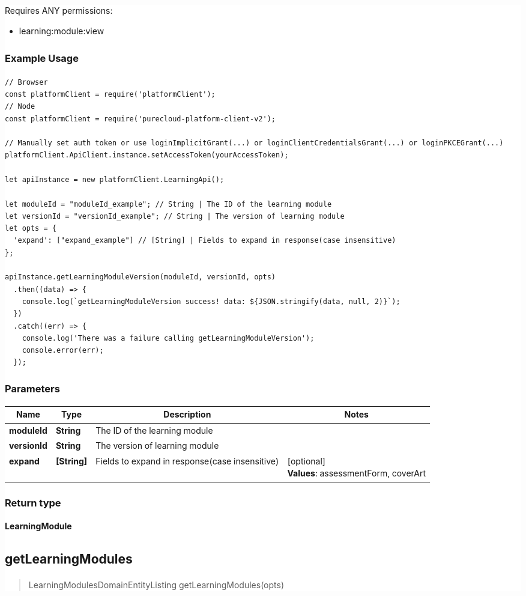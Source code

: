 Requires ANY permissions:

* learning:module:view

### Example Usage

```{"language":"javascript"}
// Browser
const platformClient = require('platformClient');
// Node
const platformClient = require('purecloud-platform-client-v2');

// Manually set auth token or use loginImplicitGrant(...) or loginClientCredentialsGrant(...) or loginPKCEGrant(...)
platformClient.ApiClient.instance.setAccessToken(yourAccessToken);

let apiInstance = new platformClient.LearningApi();

let moduleId = "moduleId_example"; // String | The ID of the learning module
let versionId = "versionId_example"; // String | The version of learning module
let opts = { 
  'expand': ["expand_example"] // [String] | Fields to expand in response(case insensitive)
};

apiInstance.getLearningModuleVersion(moduleId, versionId, opts)
  .then((data) => {
    console.log(`getLearningModuleVersion success! data: ${JSON.stringify(data, null, 2)}`);
  })
  .catch((err) => {
    console.log('There was a failure calling getLearningModuleVersion');
    console.error(err);
  });
```

### Parameters


| Name | Type | Description  | Notes |
| ------------- | ------------- | ------------- | ------------- |
 **moduleId** | **String** | The ID of the learning module |  |
 **versionId** | **String** | The version of learning module |  |
 **expand** | **[String]** | Fields to expand in response(case insensitive) | [optional] <br />**Values**: assessmentForm, coverArt |

### Return type

**LearningModule**


## getLearningModules

> LearningModulesDomainEntityListing getLearningModules(opts)

